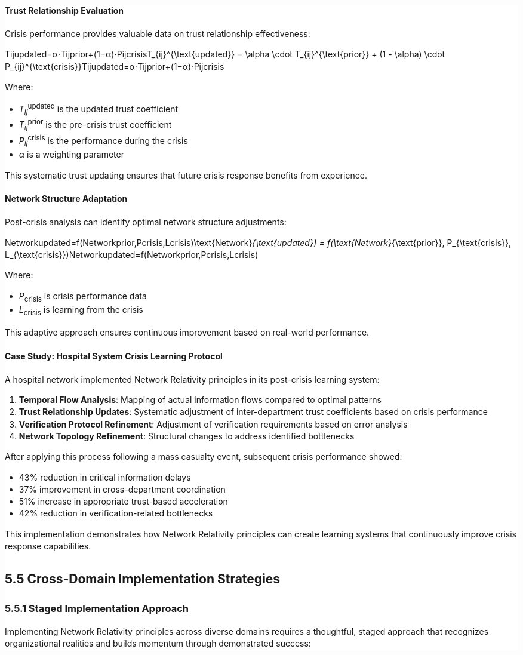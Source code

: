 #### Trust Relationship Evaluation

Crisis performance provides valuable data on trust relationship effectiveness:

Tijupdated=α⋅Tijprior+(1−α)⋅PijcrisisT_{ij}^{\text{updated}} = \alpha \cdot T_{ij}^{\text{prior}} + (1 - \alpha) \cdot P_{ij}^{\text{crisis}}Tijupdated​=α⋅Tijprior​+(1−α)⋅Pijcrisis​

Where:

- $T_{ij}^{\text{updated}}$ is the updated trust coefficient
- $T_{ij}^{\text{prior}}$ is the pre-crisis trust coefficient
- $P_{ij}^{\text{crisis}}$ is the performance during the crisis
- $\alpha$ is a weighting parameter

This systematic trust updating ensures that future crisis response benefits from experience.

#### Network Structure Adaptation

Post-crisis analysis can identify optimal network structure adjustments:

Networkupdated=f(Networkprior,Pcrisis,Lcrisis)\text{Network}_{\text{updated}} = f(\text{Network}_{\text{prior}}, P_{\text{crisis}}, L_{\text{crisis}})Networkupdated​=f(Networkprior​,Pcrisis​,Lcrisis​)

Where:

- $P_{\text{crisis}}$ is crisis performance data
- $L_{\text{crisis}}$ is learning from the crisis

This adaptive approach ensures continuous improvement based on real-world performance.

#### Case Study: Hospital System Crisis Learning Protocol

A hospital network implemented Network Relativity principles in its post-crisis learning system:

1. **Temporal Flow Analysis**: Mapping of actual information flows compared to optimal patterns
2. **Trust Relationship Updates**: Systematic adjustment of inter-department trust coefficients based on crisis performance
3. **Verification Protocol Refinement**: Adjustment of verification requirements based on error analysis
4. **Network Topology Refinement**: Structural changes to address identified bottlenecks

After applying this process following a mass casualty event, subsequent crisis performance showed:

- 43% reduction in critical information delays
- 37% improvement in cross-department coordination
- 51% increase in appropriate trust-based acceleration
- 42% reduction in verification-related bottlenecks

This implementation demonstrates how Network Relativity principles can create learning systems that continuously improve crisis response capabilities.

## 5.5 Cross-Domain Implementation Strategies

### 5.5.1 Staged Implementation Approach

Implementing Network Relativity principles across diverse domains requires a thoughtful, staged approach that recognizes organizational realities and builds momentum through demonstrated success:
